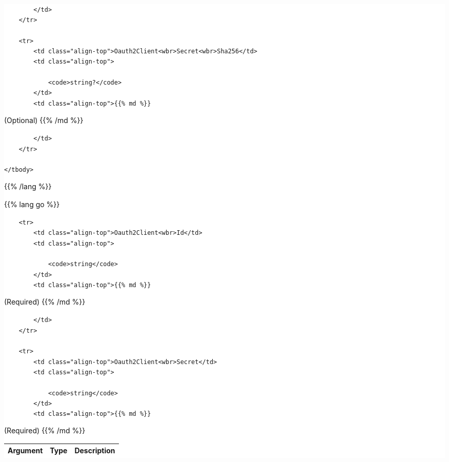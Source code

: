             
            </td>
        </tr>
    
        <tr>
            <td class="align-top">Oauth2Client<wbr>Secret<wbr>Sha256</td>
            <td class="align-top">
                
                <code>string?</code>
            </td>
            <td class="align-top">{{% md %}} 
 (Optional)
 {{% /md %}}

            
            </td>
        </tr>
    
    </tbody>
</table>


{{% /lang %}}


{{% lang go %}}


<table class="ml-6">
    <thead>
        <tr>
            <th>Argument</th>
            <th>Type</th>
            <th>Description</th>
        </tr>
    </thead>
    <tbody>
    
        <tr>
            <td class="align-top">Oauth2Client<wbr>Id</td>
            <td class="align-top">
                
                <code>string</code>
            </td>
            <td class="align-top">{{% md %}} 
 (Required)
 {{% /md %}}

            
            </td>
        </tr>
    
        <tr>
            <td class="align-top">Oauth2Client<wbr>Secret</td>
            <td class="align-top">
                
                <code>string</code>
            </td>
            <td class="align-top">{{% md %}} 
 (Required)
 {{% /md %}}
